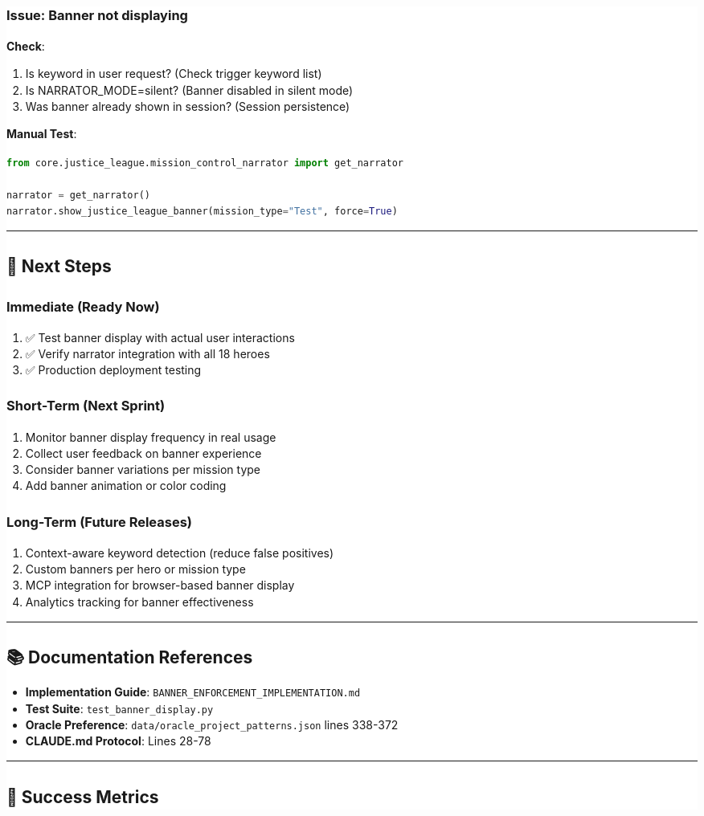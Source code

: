 ### Issue: Banner not displaying

**Check**:
1. Is keyword in user request? (Check trigger keyword list)
2. Is NARRATOR_MODE=silent? (Banner disabled in silent mode)
3. Was banner already shown in session? (Session persistence)

**Manual Test**:
```python
from core.justice_league.mission_control_narrator import get_narrator

narrator = get_narrator()
narrator.show_justice_league_banner(mission_type="Test", force=True)
```

---

## 🚦 Next Steps

### Immediate (Ready Now)

1. ✅ Test banner display with actual user interactions
2. ✅ Verify narrator integration with all 18 heroes
3. ✅ Production deployment testing

### Short-Term (Next Sprint)

1. Monitor banner display frequency in real usage
2. Collect user feedback on banner experience
3. Consider banner variations per mission type
4. Add banner animation or color coding

### Long-Term (Future Releases)

1. Context-aware keyword detection (reduce false positives)
2. Custom banners per hero or mission type
3. MCP integration for browser-based banner display
4. Analytics tracking for banner effectiveness

---

## 📚 Documentation References

- **Implementation Guide**: `BANNER_ENFORCEMENT_IMPLEMENTATION.md`
- **Test Suite**: `test_banner_display.py`
- **Oracle Preference**: `data/oracle_project_patterns.json` lines 338-372
- **CLAUDE.md Protocol**: Lines 28-78

---

## 🎯 Success Metrics
